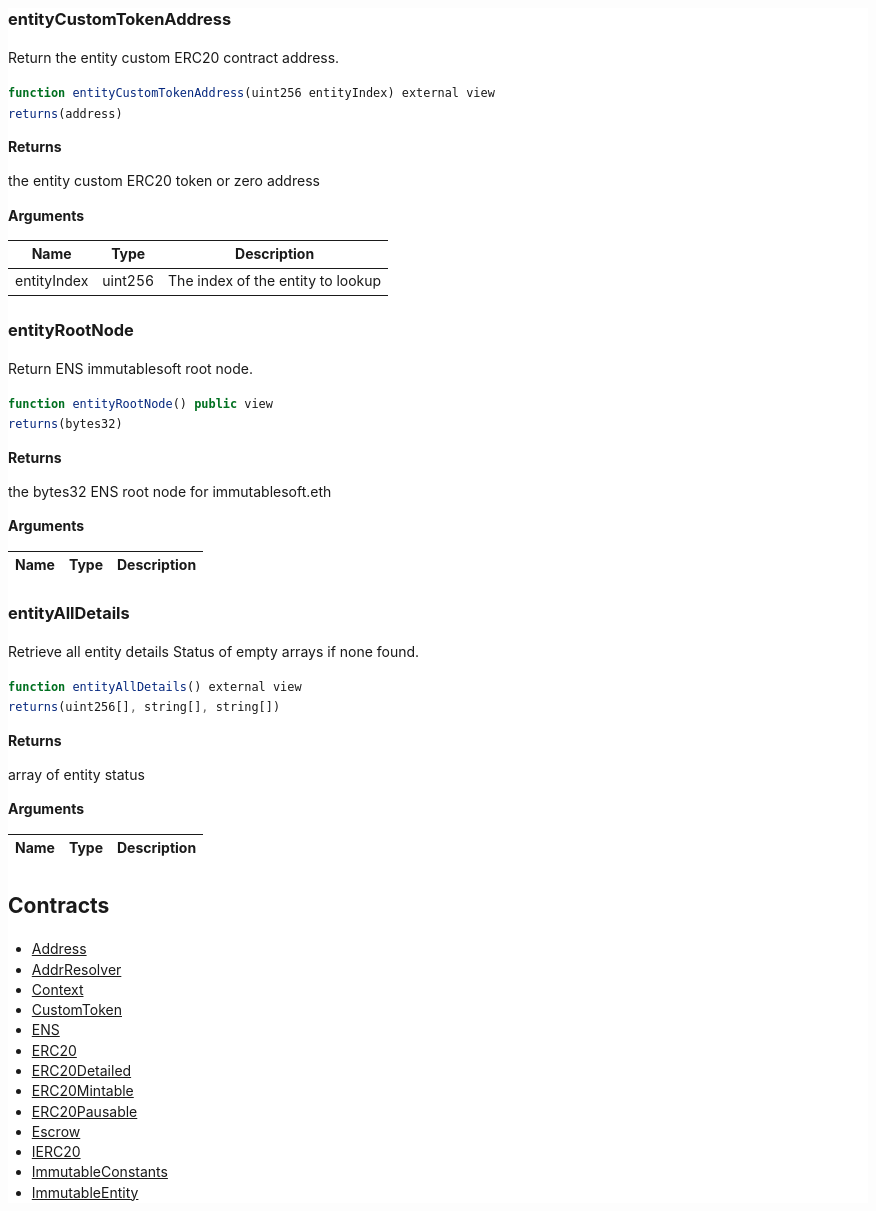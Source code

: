 ### entityCustomTokenAddress

Return the entity custom ERC20 contract address.

```js
function entityCustomTokenAddress(uint256 entityIndex) external view
returns(address)
```

**Returns**

the entity custom ERC20 token or zero address

**Arguments**

| Name        | Type           | Description  |
| ------------- |------------- | -----|
| entityIndex | uint256 | The index of the entity to lookup | 

### entityRootNode

Return ENS immutablesoft root node.

```js
function entityRootNode() public view
returns(bytes32)
```

**Returns**

the bytes32 ENS root node for immutablesoft.eth

**Arguments**

| Name        | Type           | Description  |
| ------------- |------------- | -----|

### entityAllDetails

Retrieve all entity details
 Status of empty arrays if none found.

```js
function entityAllDetails() external view
returns(uint256[], string[], string[])
```

**Returns**

array of entity status

**Arguments**

| Name        | Type           | Description  |
| ------------- |------------- | -----|

## Contracts

* [Address](Address.md)
* [AddrResolver](AddrResolver.md)
* [Context](Context.md)
* [CustomToken](CustomToken.md)
* [ENS](ENS.md)
* [ERC20](ERC20.md)
* [ERC20Detailed](ERC20Detailed.md)
* [ERC20Mintable](ERC20Mintable.md)
* [ERC20Pausable](ERC20Pausable.md)
* [Escrow](Escrow.md)
* [IERC20](IERC20.md)
* [ImmutableConstants](ImmutableConstants.md)
* [ImmutableEntity](ImmutableEntity.md)